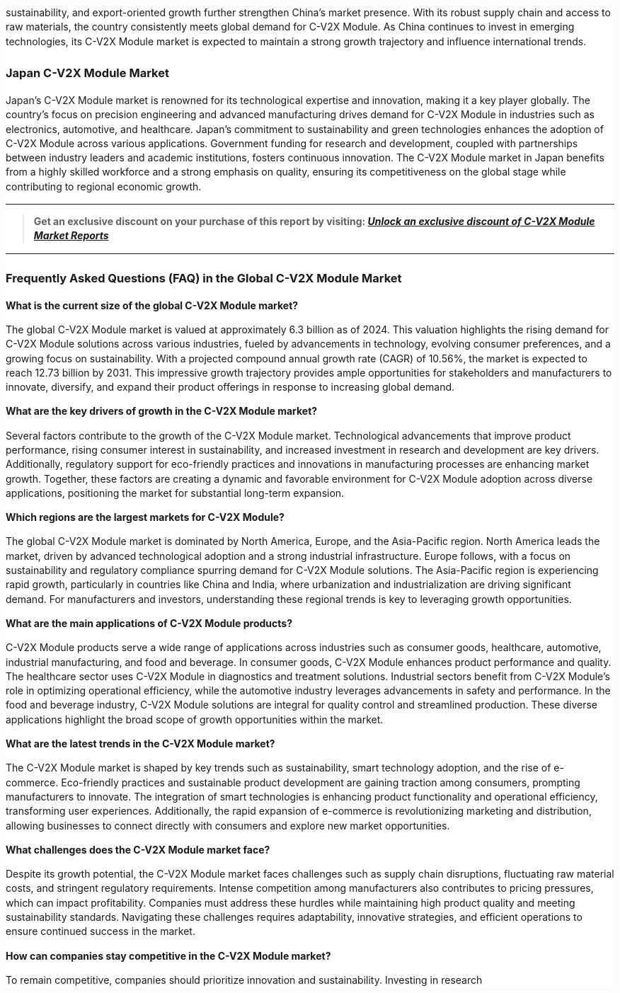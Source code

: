 sustainability, and export-oriented growth further strengthen China&rsquo;s market presence. With its robust supply chain and access to raw materials, the country consistently meets global demand for C-V2X Module. As China continues to invest in emerging technologies, its C-V2X Module market is expected to maintain a strong growth trajectory and influence international trends.</p><h3>Japan C-V2X Module Market</h3><p>Japan&rsquo;s C-V2X Module market is renowned for its technological expertise and innovation, making it a key player globally. The country&rsquo;s focus on precision engineering and advanced manufacturing drives demand for C-V2X Module in industries such as electronics, automotive, and healthcare. Japan&rsquo;s commitment to sustainability and green technologies enhances the adoption of C-V2X Module across various applications. Government funding for research and development, coupled with partnerships between industry leaders and academic institutions, fosters continuous innovation. The C-V2X Module market in Japan benefits from a highly skilled workforce and a strong emphasis on quality, ensuring its competitiveness on the global stage while contributing to regional economic growth.</p><hr /><blockquote><p><strong>Get an exclusive discount on your purchase of this report by visiting: <em><a href="://marketresearchpulse.com/ask-for-discount/57869?utm_source=Github&amp;utm_medium=0112">Unlock an exclusive discount of C-V2X Module Market Reports</a></em>&nbsp;</strong></p></blockquote><hr /><h3>Frequently Asked Questions (FAQ) in the Global C-V2X Module Market</h3><p><strong>What is the current size of the global C-V2X Module market?</strong></p><p>The global C-V2X Module market is valued at approximately 6.3 billion as of 2024. This valuation highlights the rising demand for C-V2X Module solutions across various industries, fueled by advancements in technology, evolving consumer preferences, and a growing focus on sustainability. With a projected compound annual growth rate (CAGR) of 10.56%, the market is expected to reach 12.73 billion by 2031. This impressive growth trajectory provides ample opportunities for stakeholders and manufacturers to innovate, diversify, and expand their product offerings in response to increasing global demand.</p><p><strong>What are the key drivers of growth in the C-V2X Module market?</strong></p><p>Several factors contribute to the growth of the C-V2X Module market. Technological advancements that improve product performance, rising consumer interest in sustainability, and increased investment in research and development are key drivers. Additionally, regulatory support for eco-friendly practices and innovations in manufacturing processes are enhancing market growth. Together, these factors are creating a dynamic and favorable environment for C-V2X Module adoption across diverse applications, positioning the market for substantial long-term expansion.</p><p><strong>Which regions are the largest markets for C-V2X Module?</strong></p><p>The global C-V2X Module market is dominated by North America, Europe, and the Asia-Pacific region. North America leads the market, driven by advanced technological adoption and a strong industrial infrastructure. Europe follows, with a focus on sustainability and regulatory compliance spurring demand for C-V2X Module solutions. The Asia-Pacific region is experiencing rapid growth, particularly in countries like China and India, where urbanization and industrialization are driving significant demand. For manufacturers and investors, understanding these regional trends is key to leveraging growth opportunities.</p><p><strong>What are the main applications of C-V2X Module products?</strong></p><p>C-V2X Module products serve a wide range of applications across industries such as consumer goods, healthcare, automotive, industrial manufacturing, and food and beverage. In consumer goods, C-V2X Module enhances product performance and quality. The healthcare sector uses C-V2X Module in diagnostics and treatment solutions. Industrial sectors benefit from C-V2X Module&rsquo;s role in optimizing operational efficiency, while the automotive industry leverages advancements in safety and performance. In the food and beverage industry, C-V2X Module solutions are integral for quality control and streamlined production. These diverse applications highlight the broad scope of growth opportunities within the market.</p><p><strong>What are the latest trends in the C-V2X Module market?</strong></p><p>The C-V2X Module market is shaped by key trends such as sustainability, smart technology adoption, and the rise of e-commerce. Eco-friendly practices and sustainable product development are gaining traction among consumers, prompting manufacturers to innovate. The integration of smart technologies is enhancing product functionality and operational efficiency, transforming user experiences. Additionally, the rapid expansion of e-commerce is revolutionizing marketing and distribution, allowing businesses to connect directly with consumers and explore new market opportunities.</p><p><strong>What challenges does the C-V2X Module market face?</strong></p><p>Despite its growth potential, the C-V2X Module market faces challenges such as supply chain disruptions, fluctuating raw material costs, and stringent regulatory requirements. Intense competition among manufacturers also contributes to pricing pressures, which can impact profitability. Companies must address these hurdles while maintaining high product quality and meeting sustainability standards. Navigating these challenges requires adaptability, innovative strategies, and efficient operations to ensure continued success in the market.</p><p><strong>How can companies stay competitive in the C-V2X Module market?</strong></p><p>To remain competitive, companies should prioritize innovation and sustainability. Investing in research